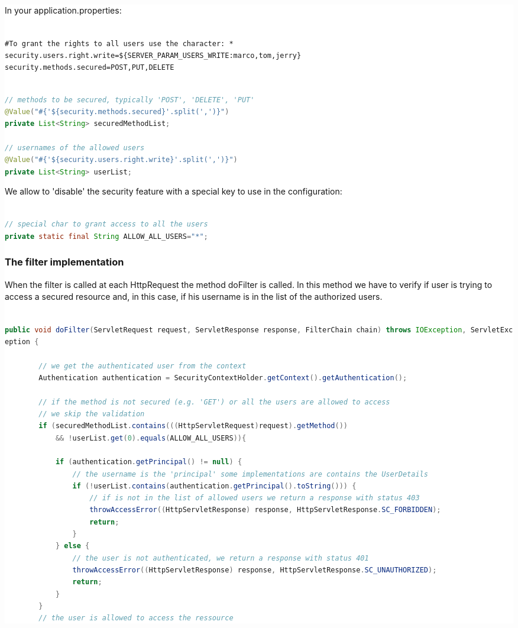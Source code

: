 In your application.properties:

``` properties

#To grant the rights to all users use the character: *
security.users.right.write=${SERVER_PARAM_USERS_WRITE:marco,tom,jerry}
security.methods.secured=POST,PUT,DELETE

```

```java

// methods to be secured, typically 'POST', 'DELETE', 'PUT'
@Value("#{'${security.methods.secured}'.split(',')}")
private List<String> securedMethodList;

// usernames of the allowed users
@Value("#{'${security.users.right.write}'.split(',')}")
private List<String> userList;

```

We allow to 'disable' the security feature with a special key to use in the configuration:

```java

// special char to grant access to all the users
private static final String ALLOW_ALL_USERS="*";

```

### The filter implementation ###

When the filter is called at each HttpRequest the method doFilter is called.
In this method we have to verify if user is trying to access a secured resource and, in this case, if his username is in the list of the authorized users.

```java

public void doFilter(ServletRequest request, ServletResponse response, FilterChain chain) throws IOException, ServletException {

        // we get the authenticated user from the context
        Authentication authentication = SecurityContextHolder.getContext().getAuthentication();

        // if the method is not secured (e.g. 'GET') or all the users are allowed to access
        // we skip the validation
        if (securedMethodList.contains(((HttpServletRequest)request).getMethod())
            && !userList.get(0).equals(ALLOW_ALL_USERS)){

            if (authentication.getPrincipal() != null) {
                // the username is the 'principal' some implementations are contains the UserDetails
                if (!userList.contains(authentication.getPrincipal().toString())) {
                    // if is not in the list of allowed users we return a response with status 403
                    throwAccessError((HttpServletResponse) response, HttpServletResponse.SC_FORBIDDEN);
                    return;
                }
            } else {
                // the user is not authenticated, we return a response with status 401
                throwAccessError((HttpServletResponse) response, HttpServletResponse.SC_UNAUTHORIZED);
                return;
            }
        }
        // the user is allowed to access the ressource
```